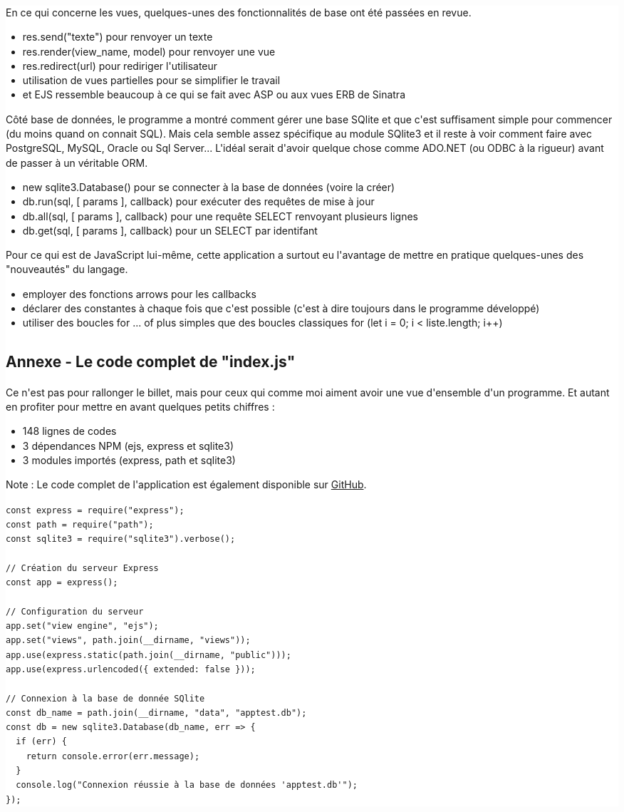 En ce qui concerne les vues, quelques-unes des fonctionnalités de base ont été
passées en revue.

* res.send("texte") pour renvoyer un texte
* res.render(view_name, model) pour renvoyer une vue
* res.redirect(url) pour rediriger l'utilisateur
* utilisation de vues partielles pour se simplifier le travail
* et EJS ressemble beaucoup à ce qui se fait avec ASP ou aux vues ERB de Sinatra

Côté base de données, le programme a montré comment gérer une base SQlite et que
c'est suffisament simple pour commencer (du moins quand on connait SQL). Mais
cela semble assez spécifique au module SQlite3 et il reste à voir comment faire
avec PostgreSQL, MySQL, Oracle ou Sql Server... L'idéal serait d'avoir quelque
chose comme ADO.NET (ou ODBC à la rigueur) avant de passer à un véritable ORM.

* new sqlite3.Database() pour se connecter à la base de données (voire la créer)
* db.run(sql, [ params ], callback) pour exécuter des requêtes de mise à jour
* db.all(sql, [ params ], callback) pour une requête SELECT renvoyant plusieurs
lignes
* db.get(sql, [ params ], callback) pour un SELECT par identifant

Pour ce qui est de JavaScript lui-même, cette application a surtout eu
l'avantage de mettre en pratique quelques-unes des "nouveautés" du langage.

* employer des fonctions arrows pour les callbacks
* déclarer des constantes à chaque fois que c'est possible (c'est à dire
toujours dans le programme développé)
* utiliser des boucles for ... of plus simples que des boucles classiques for
(let i = 0; i < liste.length; i++)


<a id="annexe"></a>

## Annexe - Le code complet de "index.js"

Ce n'est pas pour rallonger le billet, mais pour ceux qui comme moi aiment avoir
une vue d'ensemble d'un programme. Et autant en profiter pour mettre en avant
quelques petits chiffres :

* 148 lignes de codes
* 3 dépendances NPM (ejs, express et sqlite3)
* 3 modules importés (express, path et sqlite3)

Note : Le code complet de l'application est également disponible sur
[GitHub](https://github.com/michelc/AppTest).

```
const express = require("express");
const path = require("path");
const sqlite3 = require("sqlite3").verbose();

// Création du serveur Express
const app = express();

// Configuration du serveur
app.set("view engine", "ejs");
app.set("views", path.join(__dirname, "views"));
app.use(express.static(path.join(__dirname, "public")));
app.use(express.urlencoded({ extended: false }));

// Connexion à la base de donnée SQlite
const db_name = path.join(__dirname, "data", "apptest.db");
const db = new sqlite3.Database(db_name, err => {
  if (err) {
    return console.error(err.message);
  }
  console.log("Connexion réussie à la base de données 'apptest.db'");
});
```